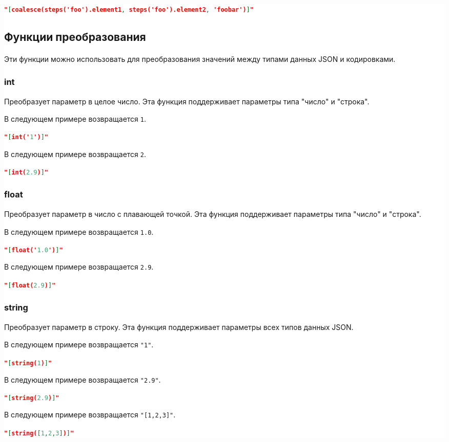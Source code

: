 ```json
"[coalesce(steps('foo').element1, steps('foo').element2, 'foobar')]"
```

## <a name="conversion-functions"></a>Функции преобразования
Эти функции можно использовать для преобразования значений между типами данных JSON и кодировками.

### <a name="int"></a>int
Преобразует параметр в целое число. Эта функция поддерживает параметры типа "число" и "строка".

В следующем примере возвращается `1`.

```json
"[int('1')]"
```

В следующем примере возвращается `2`.

```json
"[int(2.9)]"
```

### <a name="float"></a>float
Преобразует параметр в число с плавающей точкой. Эта функция поддерживает параметры типа "число" и "строка".

В следующем примере возвращается `1.0`.

```json
"[float('1.0')]"
```

В следующем примере возвращается `2.9`.

```json
"[float(2.9)]"
```

### <a name="string"></a>string
Преобразует параметр в строку. Эта функция поддерживает параметры всех типов данных JSON.

В следующем примере возвращается `"1"`.

```json
"[string(1)]"
```

В следующем примере возвращается `"2.9"`.

```json
"[string(2.9)]"
```

В следующем примере возвращается `"[1,2,3]"`.

```json
"[string([1,2,3])]"
```

